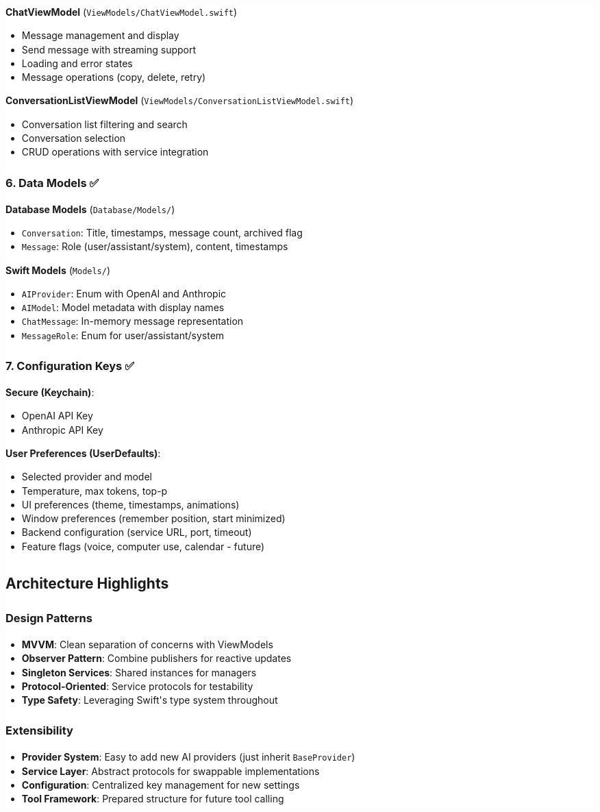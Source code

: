 **ChatViewModel** (`ViewModels/ChatViewModel.swift`)
- Message management and display
- Send message with streaming support
- Loading and error states
- Message operations (copy, delete, retry)

**ConversationListViewModel** (`ViewModels/ConversationListViewModel.swift`)
- Conversation list filtering and search
- Conversation selection
- CRUD operations with service integration

### 6. Data Models ✅

**Database Models** (`Database/Models/`)
- `Conversation`: Title, timestamps, message count, archived flag
- `Message`: Role (user/assistant/system), content, timestamps

**Swift Models** (`Models/`)
- `AIProvider`: Enum with OpenAI and Anthropic
- `AIModel`: Model metadata with display names
- `ChatMessage`: In-memory message representation
- `MessageRole`: Enum for user/assistant/system

### 7. Configuration Keys ✅

**Secure (Keychain)**:
- OpenAI API Key
- Anthropic API Key

**User Preferences (UserDefaults)**:
- Selected provider and model
- Temperature, max tokens, top-p
- UI preferences (theme, timestamps, animations)
- Window preferences (remember position, start minimized)
- Backend configuration (service URL, port, timeout)
- Feature flags (voice, computer use, calendar - future)

## Architecture Highlights

### Design Patterns
- **MVVM**: Clean separation of concerns with ViewModels
- **Observer Pattern**: Combine publishers for reactive updates
- **Singleton Services**: Shared instances for managers
- **Protocol-Oriented**: Service protocols for testability
- **Type Safety**: Leveraging Swift's type system throughout

### Extensibility
- **Provider System**: Easy to add new AI providers (just inherit `BaseProvider`)
- **Service Layer**: Abstract protocols for swappable implementations
- **Configuration**: Centralized key management for new settings
- **Tool Framework**: Prepared structure for future tool calling
